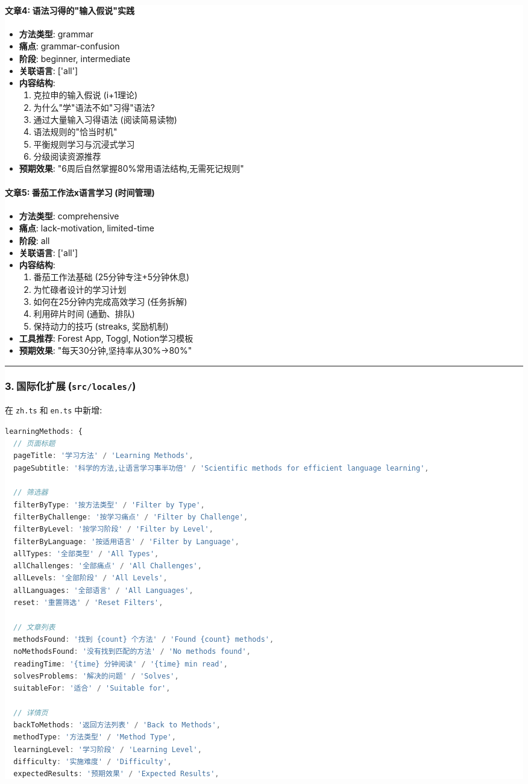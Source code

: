 #### 文章4: 语法习得的"输入假说"实践
- **方法类型**: grammar
- **痛点**: grammar-confusion
- **阶段**: beginner, intermediate
- **关联语言**: ['all']
- **内容结构**:
  1. 克拉申的输入假说 (i+1理论)
  2. 为什么"学"语法不如"习得"语法?
  3. 通过大量输入习得语法 (阅读简易读物)
  4. 语法规则的"恰当时机"
  5. 平衡规则学习与沉浸式学习
  6. 分级阅读资源推荐
- **预期效果**: "6周后自然掌握80%常用语法结构,无需死记规则"

#### 文章5: 番茄工作法x语言学习 (时间管理)
- **方法类型**: comprehensive
- **痛点**: lack-motivation, limited-time
- **阶段**: all
- **关联语言**: ['all']
- **内容结构**:
  1. 番茄工作法基础 (25分钟专注+5分钟休息)
  2. 为忙碌者设计的学习计划
  3. 如何在25分钟内完成高效学习 (任务拆解)
  4. 利用碎片时间 (通勤、排队)
  5. 保持动力的技巧 (streaks, 奖励机制)
- **工具推荐**: Forest App, Toggl, Notion学习模板
- **预期效果**: "每天30分钟,坚持率从30%→80%"

---

### 3. 国际化扩展 (`src/locales/`)

在 `zh.ts` 和 `en.ts` 中新增:

```typescript
learningMethods: {
  // 页面标题
  pageTitle: '学习方法' / 'Learning Methods',
  pageSubtitle: '科学的方法,让语言学习事半功倍' / 'Scientific methods for efficient language learning',

  // 筛选器
  filterByType: '按方法类型' / 'Filter by Type',
  filterByChallenge: '按学习痛点' / 'Filter by Challenge',
  filterByLevel: '按学习阶段' / 'Filter by Level',
  filterByLanguage: '按适用语言' / 'Filter by Language',
  allTypes: '全部类型' / 'All Types',
  allChallenges: '全部痛点' / 'All Challenges',
  allLevels: '全部阶段' / 'All Levels',
  allLanguages: '全部语言' / 'All Languages',
  reset: '重置筛选' / 'Reset Filters',

  // 文章列表
  methodsFound: '找到 {count} 个方法' / 'Found {count} methods',
  noMethodsFound: '没有找到匹配的方法' / 'No methods found',
  readingTime: '{time} 分钟阅读' / '{time} min read',
  solvesProblems: '解决的问题' / 'Solves',
  suitableFor: '适合' / 'Suitable for',

  // 详情页
  backToMethods: '返回方法列表' / 'Back to Methods',
  methodType: '方法类型' / 'Method Type',
  learningLevel: '学习阶段' / 'Learning Level',
  difficulty: '实施难度' / 'Difficulty',
  expectedResults: '预期效果' / 'Expected Results',
```